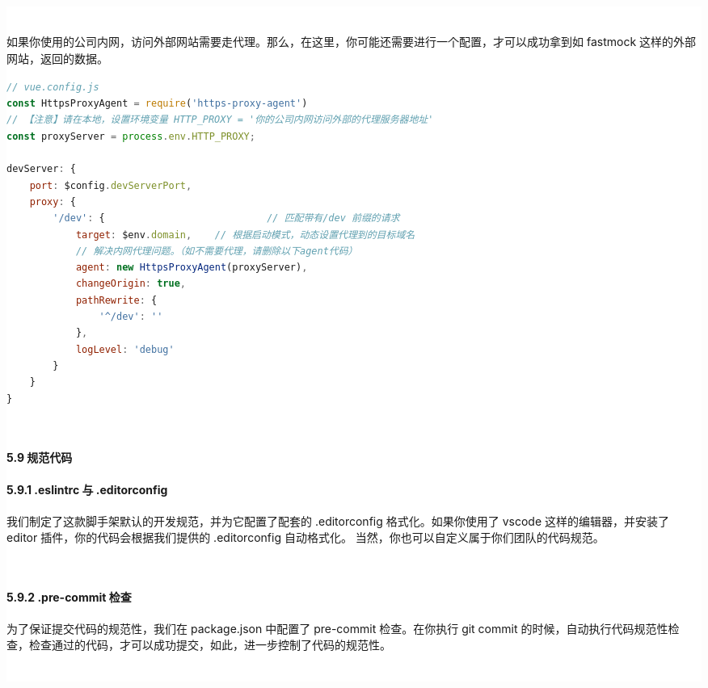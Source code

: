 <br>

如果你使用的公司内网，访问外部网站需要走代理。那么，在这里，你可能还需要进行一个配置，才可以成功拿到如 fastmock 这样的外部网站，返回的数据。

```javascript
// vue.config.js
const HttpsProxyAgent = require('https-proxy-agent')
// 【注意】请在本地，设置环境变量 HTTP_PROXY = '你的公司内网访问外部的代理服务器地址'
const proxyServer = process.env.HTTP_PROXY;

devServer: {
	port: $config.devServerPort,
	proxy: {
		'/dev': {                            // 匹配带有/dev 前缀的请求
			target: $env.domain,    // 根据启动模式，动态设置代理到的目标域名
			// 解决内网代理问题。（如不需要代理，请删除以下agent代码）
			agent: new HttpsProxyAgent(proxyServer),
			changeOrigin: true,
			pathRewrite: {
				'^/dev': ''
			},
			logLevel: 'debug'
		}
	}
}
```

<br>

#### 5.9 规范代码

#### 5.9.1 .eslintrc 与 .editorconfig

我们制定了这款脚手架默认的开发规范，并为它配置了配套的 .editorconfig 格式化。如果你使用了 vscode 这样的编辑器，并安装了 editor 插件，你的代码会根据我们提供的 .editorconfig 自动格式化。
当然，你也可以自定义属于你们团队的代码规范。

<br>

#### 5.9.2 .pre-commit 检查

为了保证提交代码的规范性，我们在 package.json 中配置了 pre-commit 检查。在你执行 git commit 的时候，自动执行代码规范性检查，检查通过的代码，才可以成功提交，如此，进一步控制了代码的规范性。

<br>
